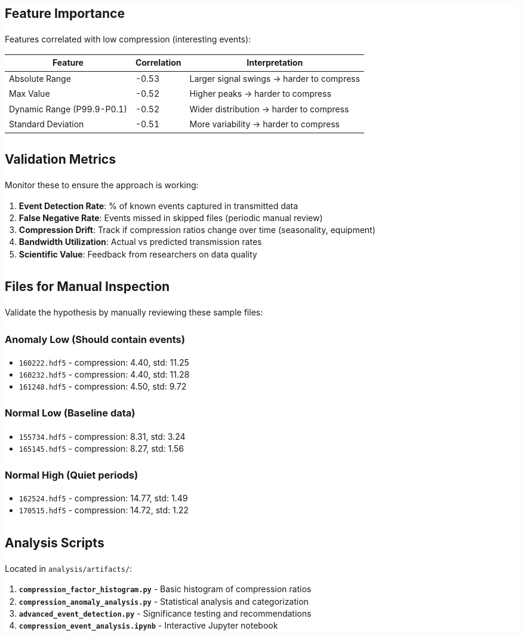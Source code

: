 ## Feature Importance

Features correlated with low compression (interesting events):

| Feature                    | Correlation | Interpretation                            |
| -------------------------- | ----------- | ----------------------------------------- |
| Absolute Range             | -0.53       | Larger signal swings → harder to compress |
| Max Value                  | -0.52       | Higher peaks → harder to compress         |
| Dynamic Range (P99.9-P0.1) | -0.52       | Wider distribution → harder to compress   |
| Standard Deviation         | -0.51       | More variability → harder to compress     |

## Validation Metrics

Monitor these to ensure the approach is working:

1. **Event Detection Rate**: % of known events captured in transmitted data
2. **False Negative Rate**: Events missed in skipped files (periodic manual review)
3. **Compression Drift**: Track if compression ratios change over time (seasonality, equipment)
4. **Bandwidth Utilization**: Actual vs predicted transmission rates
5. **Scientific Value**: Feedback from researchers on data quality

## Files for Manual Inspection

Validate the hypothesis by manually reviewing these sample files:

### Anomaly Low (Should contain events)

- `160222.hdf5` - compression: 4.40, std: 11.25
- `160232.hdf5` - compression: 4.40, std: 11.28
- `161248.hdf5` - compression: 4.50, std: 9.72

### Normal Low (Baseline data)

- `155734.hdf5` - compression: 8.31, std: 3.24
- `165145.hdf5` - compression: 8.27, std: 1.56

### Normal High (Quiet periods)

- `162524.hdf5` - compression: 14.77, std: 1.49
- `170515.hdf5` - compression: 14.72, std: 1.22

## Analysis Scripts

Located in `analysis/artifacts/`:

1. **`compression_factor_histogram.py`** - Basic histogram of compression ratios
2. **`compression_anomaly_analysis.py`** - Statistical analysis and categorization
3. **`advanced_event_detection.py`** - Significance testing and recommendations
4. **`compression_event_analysis.ipynb`** - Interactive Jupyter notebook
